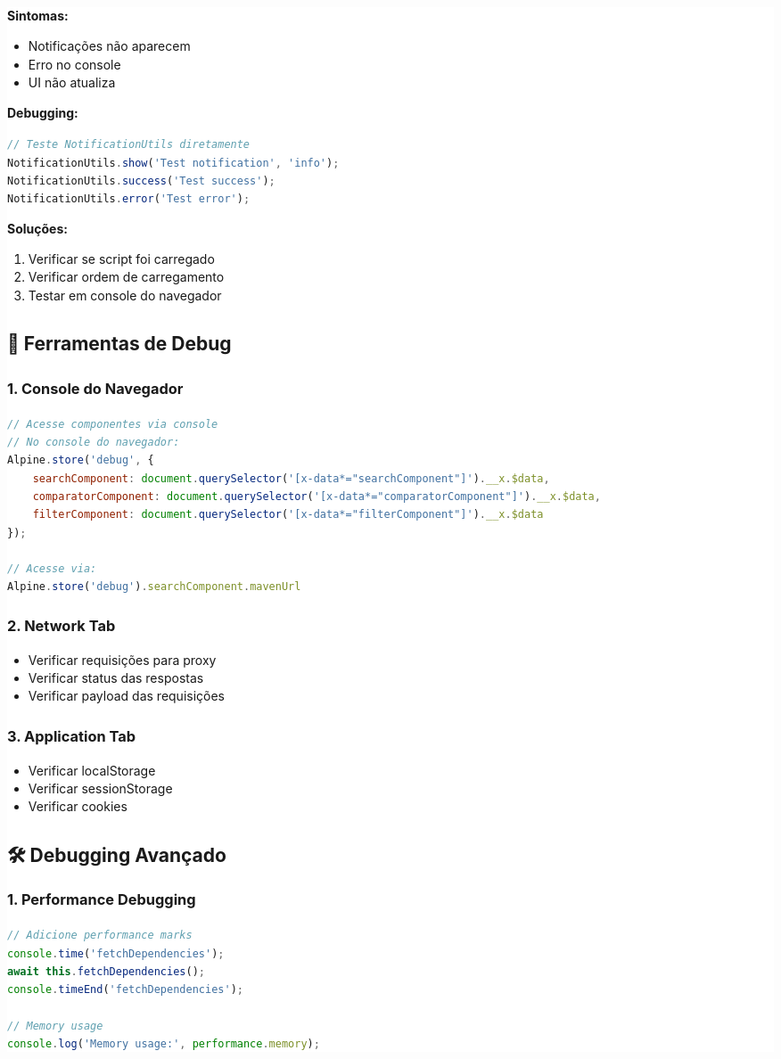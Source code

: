 **Sintomas:**
- Notificações não aparecem
- Erro no console
- UI não atualiza

**Debugging:**
```javascript
// Teste NotificationUtils diretamente
NotificationUtils.show('Test notification', 'info');
NotificationUtils.success('Test success');
NotificationUtils.error('Test error');
```

**Soluções:**
1. Verificar se script foi carregado
2. Verificar ordem de carregamento
3. Testar em console do navegador

## 🔧 Ferramentas de Debug

### 1. Console do Navegador
```javascript
// Acesse componentes via console
// No console do navegador:
Alpine.store('debug', {
    searchComponent: document.querySelector('[x-data*="searchComponent"]').__x.$data,
    comparatorComponent: document.querySelector('[x-data*="comparatorComponent"]').__x.$data,
    filterComponent: document.querySelector('[x-data*="filterComponent"]').__x.$data
});

// Acesse via:
Alpine.store('debug').searchComponent.mavenUrl
```

### 2. Network Tab
- Verificar requisições para proxy
- Verificar status das respostas
- Verificar payload das requisições

### 3. Application Tab
- Verificar localStorage
- Verificar sessionStorage
- Verificar cookies

## 🛠️ Debugging Avançado

### 1. Performance Debugging
```javascript
// Adicione performance marks
console.time('fetchDependencies');
await this.fetchDependencies();
console.timeEnd('fetchDependencies');

// Memory usage
console.log('Memory usage:', performance.memory);
```

